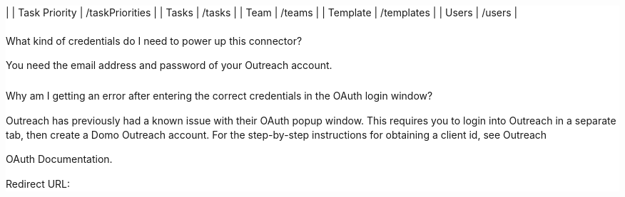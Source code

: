   |
|
 Task Priority
  |
 /taskPriorities
  |
|
 Tasks
  |
 /tasks
  |
|
 Team
  |
 /teams
  |
|
 Template
  |
 /templates
  |
|
 Users
  |
 /users
  |


####
 What kind of credentials do I need to power up this connector?

You need the email address and password of your Outreach account.

###
 Why am I getting an error after entering the correct credentials in the OAuth login window?

Outreach has previously had a known issue with their OAuth popup window. This requires you to login into Outreach in a separate tab, then create a Domo Outreach account. For the step-by-step instructions for obtaining a client id, see Outreach

OAuth Documentation.

Redirect URL:
